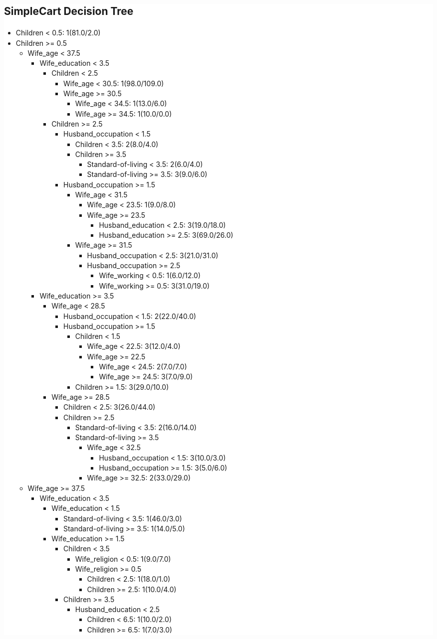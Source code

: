 
## SimpleCart Decision Tree

* Children < 0.5: 1(81.0/2.0)
* Children >= 0.5
	* Wife_age < 37.5
		* Wife_education < 3.5
			* Children < 2.5
				* Wife_age < 30.5: 1(98.0/109.0)
				* Wife_age >= 30.5
					* Wife_age < 34.5: 1(13.0/6.0)
					* Wife_age >= 34.5: 1(10.0/0.0)
			* Children >= 2.5
				* Husband_occupation < 1.5
					* Children < 3.5: 2(8.0/4.0)
					* Children >= 3.5
						* Standard-of-living < 3.5: 2(6.0/4.0)
						* Standard-of-living >= 3.5: 3(9.0/6.0)
				* Husband_occupation >= 1.5
					* Wife_age < 31.5
						* Wife_age < 23.5: 1(9.0/8.0)
						* Wife_age >= 23.5
							* Husband_education < 2.5: 3(19.0/18.0)
							* Husband_education >= 2.5: 3(69.0/26.0)
					* Wife_age >= 31.5
						* Husband_occupation < 2.5: 3(21.0/31.0)
						* Husband_occupation >= 2.5
							* Wife_working < 0.5: 1(6.0/12.0)
							* Wife_working >= 0.5: 3(31.0/19.0)
		* Wife_education >= 3.5
			* Wife_age < 28.5
				* Husband_occupation < 1.5: 2(22.0/40.0)
				* Husband_occupation >= 1.5
					* Children < 1.5
						* Wife_age < 22.5: 3(12.0/4.0)
						* Wife_age >= 22.5
							* Wife_age < 24.5: 2(7.0/7.0)
							* Wife_age >= 24.5: 3(7.0/9.0)
					* Children >= 1.5: 3(29.0/10.0)
			* Wife_age >= 28.5
				* Children < 2.5: 3(26.0/44.0)
				* Children >= 2.5
					* Standard-of-living < 3.5: 2(16.0/14.0)
					* Standard-of-living >= 3.5
						* Wife_age < 32.5
							* Husband_occupation < 1.5: 3(10.0/3.0)
							* Husband_occupation >= 1.5: 3(5.0/6.0)
						* Wife_age >= 32.5: 2(33.0/29.0)
	* Wife_age >= 37.5
		* Wife_education < 3.5
			* Wife_education < 1.5
				* Standard-of-living < 3.5: 1(46.0/3.0)
				* Standard-of-living >= 3.5: 1(14.0/5.0)
			* Wife_education >= 1.5
				* Children < 3.5
					* Wife_religion < 0.5: 1(9.0/7.0)
					* Wife_religion >= 0.5
						* Children < 2.5: 1(18.0/1.0)
						* Children >= 2.5: 1(10.0/4.0)
				* Children >= 3.5
					* Husband_education < 2.5
						* Children < 6.5: 1(10.0/2.0)
						* Children >= 6.5: 1(7.0/3.0)